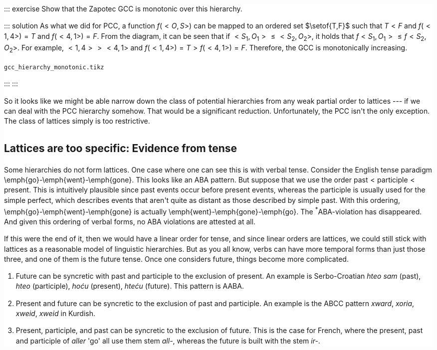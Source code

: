 ::: exercise
Show that the Zapotec GCC is monotonic over this hierarchy.

::: solution
As what we did for PCC, a function $f(<O,S>)$ can be mapped to an ordered set $\setof{T,F}$ such that $T<F$ and $f(<1,4>) = T$ and $f(<4,1>) = F$. 
From the diagram, it can be seen that if $<S_1,O_1> \leq <S_2,O_2>$, it holds that $f<S_1,O_1> \leq f<S_2,O_2>$. 
For example, $<1,4> > <4,1>$ and $f(<1,4>) = T > f(<4,1>) = F$. Therefore, the GCC is monotonically increasing. 

~~~ {.include-tikz size=mid}
gcc_hierarchy_monotonic.tikz
~~~
:::
:::

So it looks like we might be able narrow down the class of potential hierarchies from any weak partial order to lattices --- if we can deal with the PCC hierarchy somehow.
That would be a significant reduction.
Unfortunately, the PCC isn't the only exception.
The class of lattices simply is too restrictive.

## Lattices are too specific: Evidence from tense

Some hierarchies do not form lattices.
One case where one can see this is with verbal tense.
Consider the English tense paradigm \emph{go}-\emph{went}-\emph{gone}.
This looks like an ABA pattern.
But suppose that we use the order $\text{past} < \text{participle} < \text{present}$.
This is intuitively plausible since past events occur before present events, whereas the participle is usually used for the simple perfect, which describes events that aren't quite as distant as those described by simple past.
With this ordering, \emph{go}-\emph{went}-\emph{gone} is actually \emph{went}-\emph{gone}-\emph{go}.
The $^*$ABA-violation has disappeared.
And given this ordering of verbal forms, no ABA violations are attested at all.

If this were the end of it, then we would have a linear order for tense, and since linear orders are lattices, we could still stick with lattices as a reasonable model of linguistic hierarchies.
But as you all know, verbs can have more temporal forms than just those three, and one of them is the future tense.
Once one considers future, things become more complicated.

1. Future can be syncretic with past and participle to the exclusion of present. 
   An example is Serbo-Croatian *hteo sam* (past), *hteo* (participle), *hoću* (present), *hteću* (future).
   This pattern is AABA.

1. Present and future can be syncretic to the exclusion of past and participle.
   An example is the ABCC pattern *xward*, *xoria*, *xweid*, *xweid* in Kurdish.

1. Present, participle, and past can be syncretic to the exclusion of future.
   This is the case for French, where the present, past and participle of *aller* 'go' all use them stem *all-*, whereas the future is built with the stem *ir-*.
